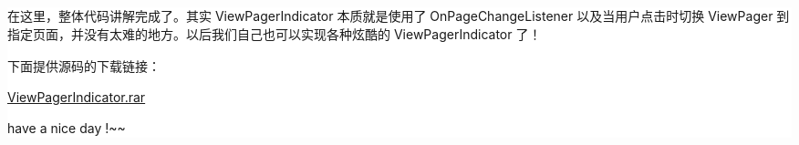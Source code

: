 在这里，整体代码讲解完成了。其实 ViewPagerIndicator 本质就是使用了 OnPageChangeListener 以及当用户点击时切换 ViewPager 到指定页面，并没有太难的地方。以后我们自己也可以实现各种炫酷的 ViewPagerIndicator 了！

下面提供源码的下载链接：

[ViewPagerIndicator.rar](http://ofytl4mzu.bkt.clouddn.com/20160427/ViewPagerIndicator.rar)

have a nice day !~~